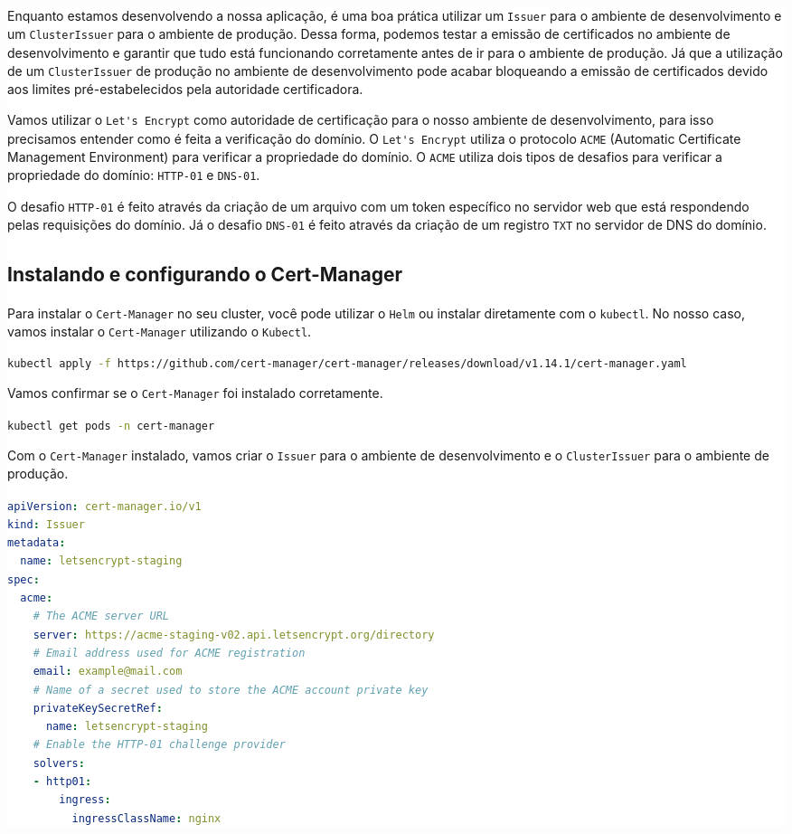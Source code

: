 Enquanto estamos desenvolvendo a nossa aplicação, é uma boa prática utilizar um `Issuer` para o ambiente de desenvolvimento e um `ClusterIssuer` para o ambiente de produção. Dessa forma, podemos testar a emissão de certificados no ambiente de desenvolvimento e garantir que tudo está funcionando corretamente antes de ir para o ambiente de produção. Já que a utilização de um `ClusterIssuer` de produção no ambiente de desenvolvimento pode acabar bloqueando a emissão de certificados devido aos limites pré-estabelecidos pela autoridade certificadora.

Vamos utilizar o `Let's Encrypt` como autoridade de certificação para o nosso ambiente de desenvolvimento, para isso precisamos entender como é feita a verificação do domínio. O `Let's Encrypt` utiliza o protocolo `ACME` (Automatic Certificate Management Environment) para verificar a propriedade do domínio. O `ACME` utiliza dois tipos de desafios para verificar a propriedade do domínio: `HTTP-01` e `DNS-01`.

O desafio `HTTP-01` é feito através da criação de um arquivo com um token específico no servidor web que está respondendo pelas requisições do domínio. Já o desafio `DNS-01` é feito através da criação de um registro `TXT` no servidor de DNS do domínio.

## Instalando e configurando o Cert-Manager

Para instalar o `Cert-Manager` no seu cluster, você pode utilizar o `Helm` ou instalar diretamente com o `kubectl`. No nosso caso, vamos instalar o `Cert-Manager` utilizando o `Kubectl`.

```bash
kubectl apply -f https://github.com/cert-manager/cert-manager/releases/download/v1.14.1/cert-manager.yaml
```

Vamos confirmar se o `Cert-Manager` foi instalado corretamente.

```bash
kubectl get pods -n cert-manager
```

Com o `Cert-Manager` instalado, vamos criar o `Issuer` para o ambiente de desenvolvimento e o `ClusterIssuer` para o ambiente de produção.

```yaml
apiVersion: cert-manager.io/v1
kind: Issuer
metadata:
  name: letsencrypt-staging
spec:
  acme:
    # The ACME server URL
    server: https://acme-staging-v02.api.letsencrypt.org/directory
    # Email address used for ACME registration
    email: example@mail.com
    # Name of a secret used to store the ACME account private key
    privateKeySecretRef:
      name: letsencrypt-staging
    # Enable the HTTP-01 challenge provider
    solvers:
    - http01:
        ingress:
          ingressClassName: nginx
```
